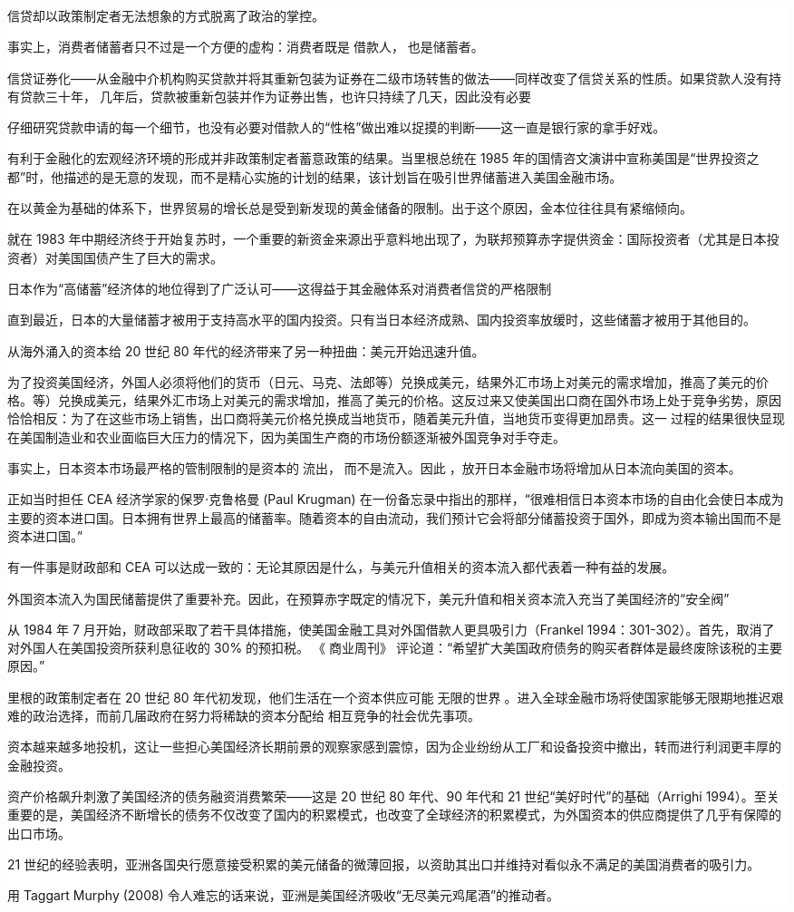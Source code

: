 信贷却以政策制定者无法想象的方式脱离了政治的掌控。


事实上，消费者储蓄者只不过是一个方便的虚构：消费者既是 借款人， 也是储蓄者。


信贷证券化——从金融中介机构购买贷款并将其重新包装为证券在二级市场转售的做法——同样改变了信贷关系的性质。如果贷款人没有持有贷款三十年， 几年后，贷款被重新包装并作为证券出售，也许只持续了几天，因此没有必要


仔细研究贷款申请的每一个细节，也没有必要对借款人的“性格”做出难以捉摸的判断——这一直是银行家的拿手好戏。

有利于金融化的宏观经济环境的形成并非政策制定者蓄意政策的结果。当里根总统在 1985 年的国情咨文演讲中宣称美国是“世界投资之都”时，他描述的是无意的发现，而不是精心实施的计划的结果，该计划旨在吸引世界储蓄进入美国金融市场。


在以黄金为基础的体系下，世界贸易的增长总是受到新发现的黄金储备的限制。出于这个原因，金本位往往具有紧缩倾向。


就在 1983 年中期经济终于开始复苏时，一个重要的新资金来源出乎意料地出现了，为联邦预算赤字提供资金：国际投资者（尤其是日本投资者）对美国国债产生了巨大的需求。


日本作为“高储蓄”经济体的地位得到了广泛认可——这得益于其金融体系对消费者信贷的严格限制


直到最近，日本的大量储蓄才被用于支持高水平的国内投资。只有当日本经济成熟、国内投资率放缓时，这些储蓄才被用于其他目的。


从海外涌入的资本给 20 世纪 80 年代的经济带来了另一种扭曲：美元开始迅速升值。


为了投资美国经济，外国人必须将他们的货币（日元、马克、法郎等）兑换成美元，结果外汇市场上对美元的需求增加，推高了美元的价格。等）兑换成美元，结果外汇市场上对美元的需求增加，推高了美元的价格。这反过来又使美国出口商在国外市场上处于竞争劣势，原因恰恰相反：为了在这些市场上销售，出口商将美元价格兑换成当地货币，随着美元升值，当地货币变得更加昂贵。这一 过程的结果很快显现在美国制造业和农业面临巨大压力的情况下，因为美国生产商的市场份额逐渐被外国竞争对手夺走。


事实上，日本资本市场最严格的管制限制的是资本的 流出， 而不是流入。因此 ，放开日本金融市场将增加从日本流向美国的资本。


正如当时担任 CEA 经济学家的保罗·克鲁格曼 (Paul Krugman) 在一份备忘录中指出的那样，“很难相信日本资本市场的自由化会使日本成为主要的资本进口国。日本拥有世界上最高的储蓄率。随着资本的自由流动，我们预计它会将部分储蓄投资于国外，即成为资本输出国而不是资本进口国。”


有一件事是财政部和 CEA 可以达成一致的：无论其原因是什么，与美元升值相关的资本流入都代表着一种有益的发展。


外国资本流入为国民储蓄提供了重要补充。因此，在预算赤字既定的情况下，美元升值和相关资本流入充当了美国经济的“安全阀”


从 1984 年 7 月开始，财政部采取了若干具体措施，使美国金融工具对外国借款人更具吸引力（Frankel 1994：301-302）。首先，取消了对外国人在美国投资所获利息征收的 30% 的预扣税。 《 商业周刊》 评论道：“希望扩大美国政府债务的购买者群体是最终废除该税的主要原因。”


里根的政策制定者在 20 世纪 80 年代初发现，他们生活在一个资本供应可能 无限的世界 。进入全球金融市场将使国家能够无限期地推迟艰难的政治选择，而前几届政府在努力将稀缺的资本分配给 相互竞争的社会优先事项。


资本越来越多地投机，这让一些担心美国经济长期前景的观察家感到震惊，因为企业纷纷从工厂和设备投资中撤出，转而进行利润更丰厚的金融投资。


资产价格飙升刺激了美国经济的债务融资消费繁荣——这是 20 世纪 80 年代、90 年代和 21 世纪“美好时代”的基础（Arrighi 1994）。至关重要的是，美国经济不断增长的债务不仅改变了国内的积累模式，也改变了全球经济的积累模式，为外国资本的供应商提供了几乎有保障的出口市场。


21 世纪的经验表明，亚洲各国央行愿意接受积累的美元储备的微薄回报，以资助其出口并维持对看似永不满足的美国消费者的吸引力。


用 Taggart Murphy (2008) 令人难忘的话来说，亚洲是美国经济吸收“无尽美元鸡尾酒”的推动者。
